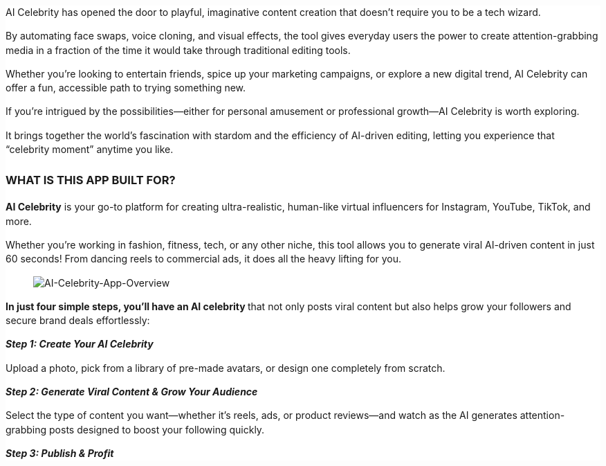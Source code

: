 <p>AI Celebrity has opened the door to playful, imaginative content creation that doesn’t require you to be a tech wizard.</p>



<p>By automating face swaps, voice cloning, and visual effects, the tool gives everyday users the power to create attention-grabbing media in a fraction of the time it would take through traditional editing tools.</p>



<p>Whether you’re looking to entertain friends, spice up your marketing campaigns, or explore a new digital trend, AI Celebrity can offer a fun, accessible path to trying something new.</p>



<p>If you’re intrigued by the possibilities—either for personal amusement or professional growth—AI Celebrity is worth exploring.</p>



<p>It brings together the world’s fascination with stardom and the efficiency of AI-driven editing, letting you experience that “celebrity moment” anytime you like.</p>



<h3 class="wp-block-heading"><strong>WHAT IS THIS APP BUILT FOR?</strong></h3>



<p><strong>AI Celebrity</strong>&nbsp;is your go-to platform for creating ultra-realistic, human-like virtual influencers for Instagram, YouTube, TikTok, and more.</p>



<p>Whether you’re working in fashion, fitness, tech, or any other niche, this tool allows you to generate viral AI-driven content in just 60 seconds! From dancing reels to commercial ads, it does all the heavy lifting for you.</p>



<figure class="wp-block-image aligncenter"><img src="https://mei-review.sfo2.digitaloceanspaces.com/wp-content/uploads/2024/11/20051844/AI-Celebrity-App-Overview.png" alt="AI-Celebrity-App-Overview" class="wp-image-104632"/></figure>



<p><strong>In just four simple steps, you’ll have an AI celebrity&nbsp;</strong>that not only posts viral content but also helps grow your followers and secure brand deals effortlessly:</p>



<p><em><strong>Step 1:&nbsp;Create Your AI Celebrity</strong></em></p>



<p>Upload a photo, pick from a library of pre-made avatars, or design one completely from scratch.</p>



<p><em><strong>Step 2:&nbsp;Generate Viral Content &amp; Grow Your Audience</strong></em></p>



<p>Select the type of content you want—whether it’s reels, ads, or product reviews—and watch as the AI generates attention-grabbing posts designed to boost your following quickly.</p>



<p><em><strong>Step 3:&nbsp;Publish &amp; Profit</strong></em></p>

